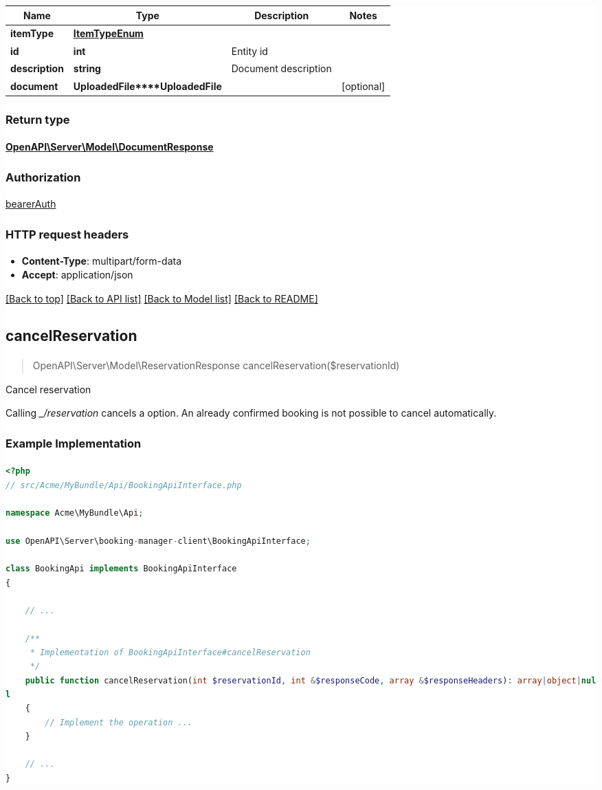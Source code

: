 Name | Type | Description  | Notes
------------- | ------------- | ------------- | -------------
 **itemType** | [**ItemTypeEnum**](../Model/.md)|  |
 **id** | **int**| Entity id |
 **description** | **string**| Document description |
 **document** | **UploadedFile****UploadedFile**|  | [optional]

### Return type

[**OpenAPI\Server\Model\DocumentResponse**](../Model/DocumentResponse.md)

### Authorization

[bearerAuth](../../README.md#bearerAuth)

### HTTP request headers

 - **Content-Type**: multipart/form-data
 - **Accept**: application/json

[[Back to top]](#) [[Back to API list]](../../README.md#documentation-for-api-endpoints) [[Back to Model list]](../../README.md#documentation-for-models) [[Back to README]](../../README.md)

## **cancelReservation**
> OpenAPI\Server\Model\ReservationResponse cancelReservation($reservationId)

Cancel reservation

Calling *_/reservation* cancels a option. An already confirmed booking is not possible to cancel automatically.

### Example Implementation
```php
<?php
// src/Acme/MyBundle/Api/BookingApiInterface.php

namespace Acme\MyBundle\Api;

use OpenAPI\Server\booking-manager-client\BookingApiInterface;

class BookingApi implements BookingApiInterface
{

    // ...

    /**
     * Implementation of BookingApiInterface#cancelReservation
     */
    public function cancelReservation(int $reservationId, int &$responseCode, array &$responseHeaders): array|object|null
    {
        // Implement the operation ...
    }

    // ...
}
```
